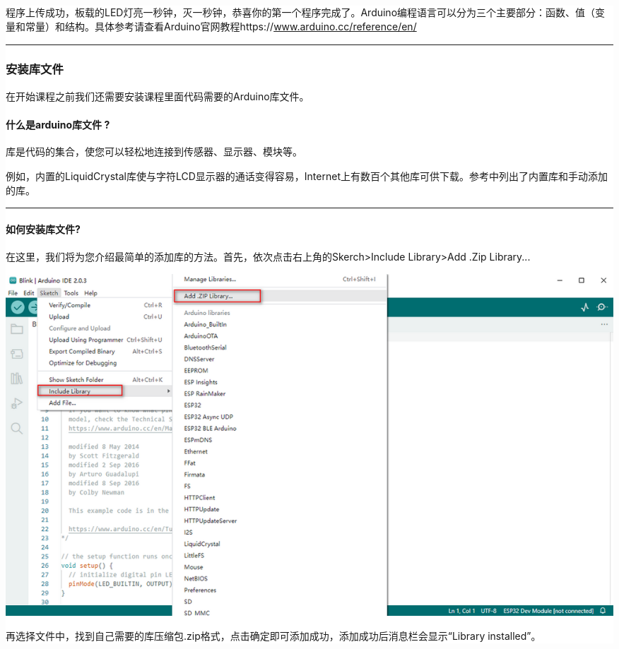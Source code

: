 程序上传成功，板载的LED灯亮一秒钟，灭一秒钟，恭喜你的第一个程序完成了。Arduino编程语言可以分为三个主要部分：函数、值（变量和常量）和结构。具体参考请查看Arduino官网教程https://www.arduino.cc/reference/en/

------



### **安装库文件**

在开始课程之前我们还需要安装课程里面代码需要的Arduino库文件。

#### **什么是arduino库文件 ?**

库是代码的集合，使您可以轻松地连接到传感器、显示器、模块等。

例如，内置的LiquidCrystal库使与字符LCD显示器的通话变得容易，Internet上有数百个其他库可供下载。参考中列出了内置库和手动添加的库。 

------



#### **如何安装库文件?**

在这里，我们将为您介绍最简单的添加库的方法。首先，依次点击右上角的Skerch>Include Library>Add .Zip Library...


![img](zh_img/new(26).png)

再选择文件中，找到自己需要的库压缩包.zip格式，点击确定即可添加成功，添加成功后消息栏会显示“Library installed”。
